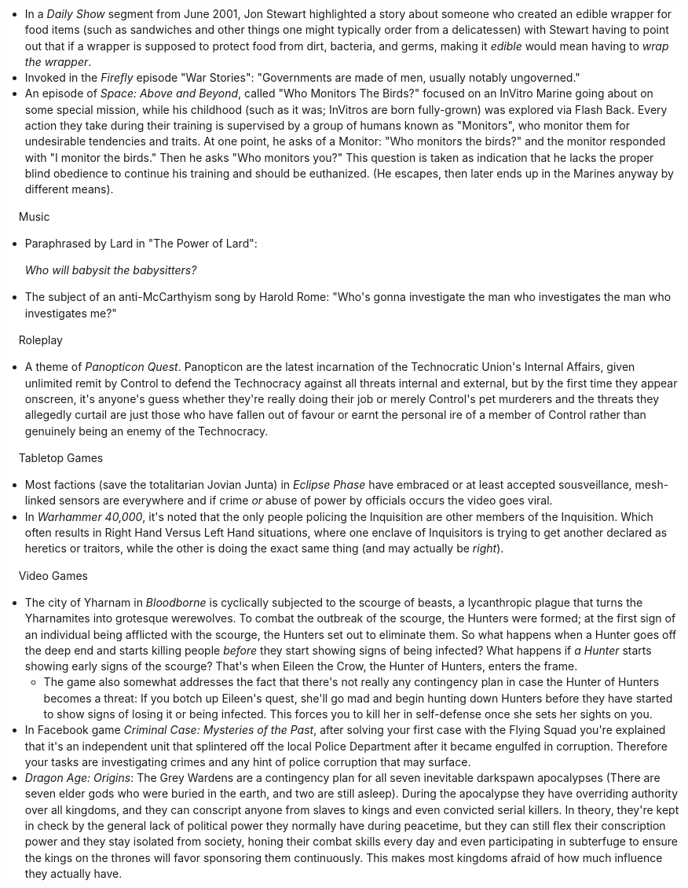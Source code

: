 -   In a _Daily Show_ segment from June 2001, Jon Stewart highlighted a story about someone who created an edible wrapper for food items (such as sandwiches and other things one might typically order from a delicatessen) with Stewart having to point out that if a wrapper is supposed to protect food from dirt, bacteria, and germs, making it _edible_ would mean having to _wrap the wrapper_.
-   Invoked in the _Firefly_ episode "War Stories": "Governments are made of men, usually notably ungoverned."
-   An episode of _Space: Above and Beyond_, called "Who Monitors The Birds?" focused on an InVitro Marine going about on some special mission, while his childhood (such as it was; InVitros are born fully-grown) was explored via Flash Back. Every action they take during their training is supervised by a group of humans known as "Monitors", who monitor them for undesirable tendencies and traits. At one point, he asks of a Monitor: "Who monitors the birds?" and the monitor responded with "I monitor the birds." Then he asks "Who monitors you?" This question is taken as indication that he lacks the proper blind obedience to continue his training and should be euthanized. (He escapes, then later ends up in the Marines anyway by different means).

    Music 

-   Paraphrased by Lard in "The Power of Lard":
    
    _Who will babysit the babysitters?_
    
-   The subject of an anti-McCarthyism song by Harold Rome: "Who's gonna investigate the man who investigates the man who investigates me?"

    Roleplay 

-   A theme of _Panopticon Quest_. Panopticon are the latest incarnation of the Technocratic Union's Internal Affairs, given unlimited remit by Control to defend the Technocracy against all threats internal and external, but by the first time they appear onscreen, it's anyone's guess whether they're really doing their job or merely Control's pet murderers and the threats they allegedly curtail are just those who have fallen out of favour or earnt the personal ire of a member of Control rather than genuinely being an enemy of the Technocracy.

    Tabletop Games 

-   Most factions (save the totalitarian Jovian Junta) in _Eclipse Phase_ have embraced or at least accepted sousveillance, mesh-linked sensors are everywhere and if crime _or_ abuse of power by officials occurs the video goes viral.
-   In _Warhammer 40,000_, it's noted that the only people policing the Inquisition are other members of the Inquisition. Which often results in Right Hand Versus Left Hand situations, where one enclave of Inquisitors is trying to get another declared as heretics or traitors, while the other is doing the exact same thing (and may actually be _right_).

    Video Games 

-   The city of Yharnam in _Bloodborne_ is cyclically subjected to the scourge of beasts, a lycanthropic plague that turns the Yharnamites into grotesque werewolves. To combat the outbreak of the scourge, the Hunters were formed; at the first sign of an individual being afflicted with the scourge, the Hunters set out to eliminate them. So what happens when a Hunter goes off the deep end and starts killing people _before_ they start showing signs of being infected? What happens if _a Hunter_ starts showing early signs of the scourge? That's when Eileen the Crow, the Hunter of Hunters, enters the frame.
    -   The game also somewhat addresses the fact that there's not really any contingency plan in case the Hunter of Hunters becomes a threat: If you botch up Eileen's quest, she'll go mad and begin hunting down Hunters before they have started to show signs of losing it or being infected. This forces you to kill her in self-defense once she sets her sights on you.
-   In Facebook game _Criminal Case: Mysteries of the Past_, after solving your first case with the Flying Squad you're explained that it's an independent unit that splintered off the local Police Department after it became engulfed in corruption. Therefore your tasks are investigating crimes and any hint of police corruption that may surface.
-   _Dragon Age: Origins_: The Grey Wardens are a contingency plan for all seven inevitable darkspawn apocalypses (There are seven elder gods who were buried in the earth, and two are still asleep). During the apocalypse they have overriding authority over all kingdoms, and they can conscript anyone from slaves to kings and even convicted serial killers. In theory, they're kept in check by the general lack of political power they normally have during peacetime, but they can still flex their conscription power and they stay isolated from society, honing their combat skills every day and even participating in subterfuge to ensure the kings on the thrones will favor sponsoring them continuously. This makes most kingdoms afraid of how much influence they actually have.